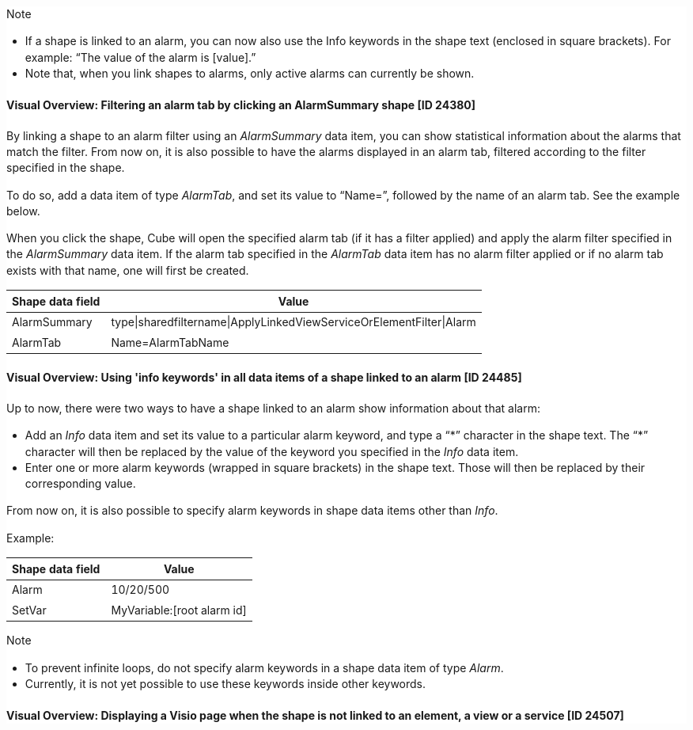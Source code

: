 > [!NOTE]
>
> - If a shape is linked to an alarm, you can now also use the Info keywords in the shape text (enclosed in square brackets). For example: “The value of the alarm is \[value\].”
> - Note that, when you link shapes to alarms, only active alarms can currently be shown.

#### Visual Overview: Filtering an alarm tab by clicking an AlarmSummary shape \[ID 24380\]

By linking a shape to an alarm filter using an *AlarmSummary* data item, you can show statistical information about the alarms that match the filter. From now on, it is also possible to have the alarms displayed in an alarm tab, filtered according to the filter specified in the shape.

To do so, add a data item of type *AlarmTab*, and set its value to “Name=”, followed by the name of an alarm tab. See the example below.

When you click the shape, Cube will open the specified alarm tab (if it has a filter applied) and apply the alarm filter specified in the *AlarmSummary* data item. If the alarm tab specified in the *AlarmTab* data item has no alarm filter applied or if no alarm tab exists with that name, one will first be created.

| Shape data field | Value                                                                |
|------------------|----------------------------------------------------------------------|
| AlarmSummary     | type\|sharedfiltername\|ApplyLinkedViewServiceOrElementFilter\|Alarm |
| AlarmTab         | Name=AlarmTabName                                                    |

#### Visual Overview: Using 'info keywords' in all data items of a shape linked to an alarm \[ID 24485\]

Up to now, there were two ways to have a shape linked to an alarm show information about that alarm:

- Add an *Info* data item and set its value to a particular alarm keyword, and type a “\*” character in the shape text. The “\*” character will then be replaced by the value of the keyword you specified in the *Info* data item.
- Enter one or more alarm keywords (wrapped in square brackets) in the shape text. Those will then be replaced by their corresponding value.

From now on, it is also possible to specify alarm keywords in shape data items other than *Info*.

Example:

| Shape data field | Value                        |
|------------------|------------------------------|
| Alarm            | 10/20/500                    |
| SetVar           | MyVariable:\[root alarm id\] |

> [!NOTE]
>
> - To prevent infinite loops, do not specify alarm keywords in a shape data item of type *Alarm*.
> - Currently, it is not yet possible to use these keywords inside other keywords.

#### Visual Overview: Displaying a Visio page when the shape is not linked to an element, a view or a service \[ID 24507\]
